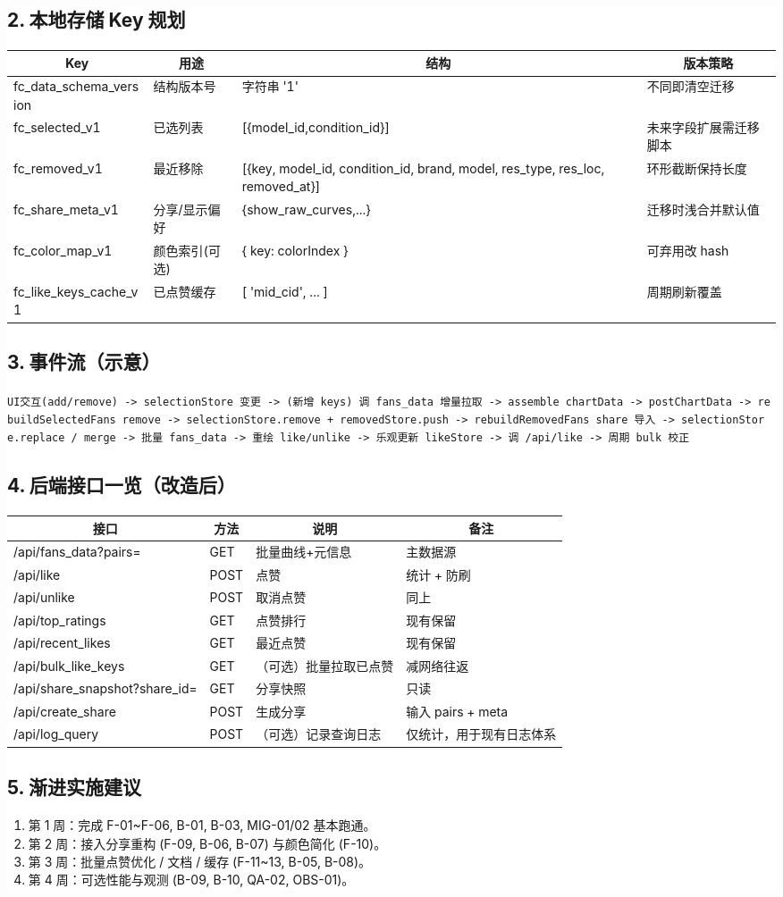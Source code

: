 ## 2. 本地存储 Key 规划
| Key | 用途 | 结构 | 版本策略 |
|-----|------|------|-----------|
| fc_data_schema_version | 结构版本号 | 字符串 '1' | 不同即清空迁移 |
| fc_selected_v1 | 已选列表 | [{model_id,condition_id}] | 未来字段扩展需迁移脚本 |
| fc_removed_v1 | 最近移除 | [{key, model_id, condition_id, brand, model, res_type, res_loc, removed_at}] | 环形截断保持长度 |
| fc_share_meta_v1 | 分享/显示偏好 | {show_raw_curves,...} | 迁移时浅合并默认值 |
| fc_color_map_v1 | 颜色索引(可选) | { key: colorIndex } | 可弃用改 hash |
| fc_like_keys_cache_v1 | 已点赞缓存 | [ 'mid_cid', ... ] | 周期刷新覆盖 |

## 3. 事件流（示意）
``
UI交互(add/remove) -> selectionStore 变更 -> (新增 keys) 调 fans_data 增量拉取 -> assemble chartData -> postChartData -> rebuildSelectedFans
remove -> selectionStore.remove + removedStore.push -> rebuildRemovedFans
share 导入 -> selectionStore.replace / merge -> 批量 fans_data -> 重绘
like/unlike -> 乐观更新 likeStore -> 调 /api/like -> 周期 bulk 校正
``

## 4. 后端接口一览（改造后）
| 接口 | 方法 | 说明 | 备注 |
|------|------|------|------|
| /api/fans_data?pairs= | GET | 批量曲线+元信息 | 主数据源 |
| /api/like | POST | 点赞 | 统计 + 防刷 |
| /api/unlike | POST | 取消点赞 | 同上 |
| /api/top_ratings | GET | 点赞排行 | 现有保留 |
| /api/recent_likes | GET | 最近点赞 | 现有保留 |
| /api/bulk_like_keys | GET | （可选）批量拉取已点赞 | 减网络往返 |
| /api/share_snapshot?share_id= | GET | 分享快照 | 只读 |
| /api/create_share | POST | 生成分享 | 输入 pairs + meta |
| /api/log_query | POST | （可选）记录查询日志 | 仅统计，用于现有日志体系 |

## 5. 渐进实施建议
1. 第 1 周：完成 F-01~F-06, B-01, B-03, MIG-01/02 基本跑通。 
2. 第 2 周：接入分享重构 (F-09, B-06, B-07) 与颜色简化 (F-10)。
3. 第 3 周：批量点赞优化 / 文档 / 缓存 (F-11~13, B-05, B-08)。
4. 第 4 周：可选性能与观测 (B-09, B-10, QA-02, OBS-01)。
